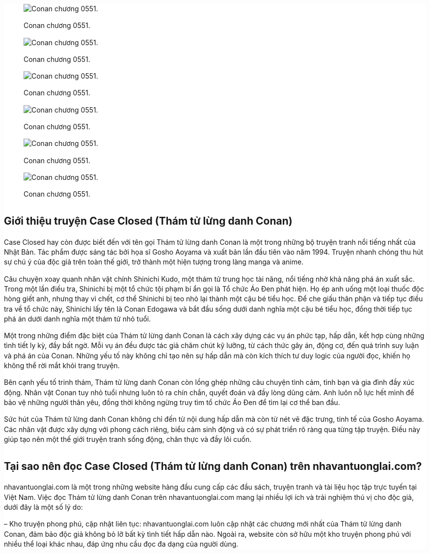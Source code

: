 <figure><img src="https://nhavantuonglai.blog/manga/gosho-aoyama/case-closed/0551-13.jpg" alt="Conan chương 0551." title="Conan chương 0551." height=100% width=100%><figcaption></p>Conan chương 0551.</p></figcaption></figure>

<figure><img src="https://nhavantuonglai.blog/manga/gosho-aoyama/case-closed/0551-14.jpg" alt="Conan chương 0551." title="Conan chương 0551." height=100% width=100%><figcaption></p>Conan chương 0551.</p></figcaption></figure>

<figure><img src="https://nhavantuonglai.blog/manga/gosho-aoyama/case-closed/0551-15.jpg" alt="Conan chương 0551." title="Conan chương 0551." height=100% width=100%><figcaption></p>Conan chương 0551.</p></figcaption></figure>

<figure><img src="https://nhavantuonglai.blog/manga/gosho-aoyama/case-closed/0551-16.jpg" alt="Conan chương 0551." title="Conan chương 0551." height=100% width=100%><figcaption></p>Conan chương 0551.</p></figcaption></figure>

<figure><img src="https://nhavantuonglai.blog/manga/gosho-aoyama/case-closed/0551-17.jpg" alt="Conan chương 0551." title="Conan chương 0551." height=100% width=100%><figcaption></p>Conan chương 0551.</p></figcaption></figure>

<figure><img src="https://nhavantuonglai.blog/manga/gosho-aoyama/case-closed/0551-18.jpg" alt="Conan chương 0551." title="Conan chương 0551." height=100% width=100%><figcaption></p>Conan chương 0551.</p></figcaption></figure>

## Giới thiệu truyện Case Closed (Thám tử lừng danh Conan)

Case Closed hay còn được biết đến với tên gọi Thám tử lừng danh Conan là một trong những bộ truyện tranh nổi tiếng nhất của Nhật Bản. Tác phẩm được sáng tác bởi họa sĩ Gosho Aoyama và xuất bản lần đầu tiên vào năm 1994. Truyện nhanh chóng thu hút sự chú ý của độc giả trên toàn thế giới, trở thành một hiện tượng trong làng manga và anime.

Câu chuyện xoay quanh nhân vật chính Shinichi Kudo, một thám tử trung học tài năng, nổi tiếng nhờ khả năng phá án xuất sắc. Trong một lần điều tra, Shinichi bị một tổ chức tội phạm bí ẩn gọi là Tổ chức Áo Đen phát hiện. Họ ép anh uống một loại thuốc độc hòng giết anh, nhưng thay vì chết, cơ thể Shinichi bị teo nhỏ lại thành một cậu bé tiểu học. Để che giấu thân phận và tiếp tục điều tra về tổ chức này, Shinichi lấy tên là Conan Edogawa và bắt đầu sống dưới danh nghĩa một cậu bé tiểu học, đồng thời tiếp tục phá án dưới danh nghĩa một thám tử nhỏ tuổi.

Một trong những điểm đặc biệt của Thám tử lừng danh Conan là cách xây dựng các vụ án phức tạp, hấp dẫn, kết hợp cùng những tình tiết ly kỳ, đầy bất ngờ. Mỗi vụ án đều được tác giả chăm chút kỹ lưỡng, từ cách thức gây án, động cơ, đến quá trình suy luận và phá án của Conan. Những yếu tố này không chỉ tạo nên sự hấp dẫn mà còn kích thích tư duy logic của người đọc, khiến họ không thể rời mắt khỏi trang truyện.

Bên cạnh yếu tố trinh thám, Thám tử lừng danh Conan còn lồng ghép những câu chuyện tình cảm, tình bạn và gia đình đầy xúc động. Nhân vật Conan tuy nhỏ tuổi nhưng luôn tỏ ra chín chắn, quyết đoán và đầy lòng dũng cảm. Anh luôn nỗ lực hết mình để bảo vệ những người thân yêu, đồng thời không ngừng truy tìm tổ chức Áo Đen để tìm lại cơ thể ban đầu.

Sức hút của Thám tử lừng danh Conan không chỉ đến từ nội dung hấp dẫn mà còn từ nét vẽ đặc trưng, tinh tế của Gosho Aoyama. Các nhân vật được xây dựng với phong cách riêng, biểu cảm sinh động và có sự phát triển rõ ràng qua từng tập truyện. Điều này giúp tạo nên một thế giới truyện tranh sống động, chân thực và đầy lôi cuốn.

## Tại sao nên đọc Case Closed (Thám tử lừng danh Conan) trên nhavantuonglai.com?

nhavantuonglai.com là một trong những website hàng đầu cung cấp các đầu sách, truyện tranh và tài liệu học tập trực tuyến tại Việt Nam. Việc đọc Thám tử lừng danh Conan trên nhavantuonglai.com mang lại nhiều lợi ích và trải nghiệm thú vị cho độc giả, dưới đây là một số lý do:

– Kho truyện phong phú, cập nhật liên tục: nhavantuonglai.com luôn cập nhật các chương mới nhất của Thám tử lừng danh Conan, đảm bảo độc giả không bỏ lỡ bất kỳ tình tiết hấp dẫn nào. Ngoài ra, website còn sở hữu một kho truyện phong phú với nhiều thể loại khác nhau, đáp ứng nhu cầu đọc đa dạng của người dùng.
